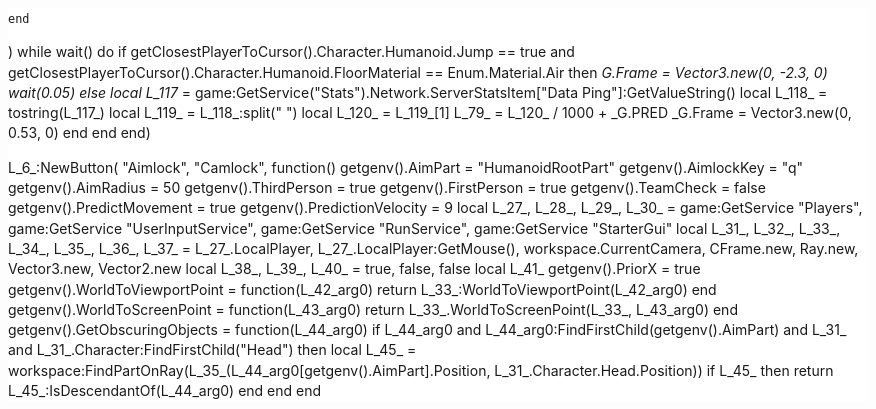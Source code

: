 	end
)
while wait() do
	if
		getClosestPlayerToCursor().Character.Humanoid.Jump == true and
		getClosestPlayerToCursor().Character.Humanoid.FloorMaterial == Enum.Material.Air
	then
		_G.Frame = Vector3.new(0, -2.3, 0)
		wait(0.05)
	else
		local L_117_ = game:GetService("Stats").Network.ServerStatsItem["Data Ping"]:GetValueString()
		local L_118_ = tostring(L_117_)
		local L_119_ = L_118_:split(" ")
		local L_120_ = L_119_[1]
		L_79_ = L_120_ / 1000 + _G.PRED
		_G.Frame = Vector3.new(0, 0.53, 0)
	end
end
	end)

L_6_:NewButton(
	"Aimlock",
	"Camlock",
	function() 
	    		getgenv().AimPart = "HumanoidRootPart"
		getgenv().AimlockKey = "q"
		getgenv().AimRadius = 50
		getgenv().ThirdPerson = true
		getgenv().FirstPerson = true
		getgenv().TeamCheck = false
		getgenv().PredictMovement = true
		getgenv().PredictionVelocity = 9
		local L_27_, L_28_, L_29_, L_30_ =
			game:GetService "Players",
		game:GetService "UserInputService",
		game:GetService "RunService",
		game:GetService "StarterGui"
		local L_31_, L_32_, L_33_, L_34_, L_35_, L_36_, L_37_ =
			L_27_.LocalPlayer,
		L_27_.LocalPlayer:GetMouse(),
		workspace.CurrentCamera,
		CFrame.new,
		Ray.new,
		Vector3.new,
		Vector2.new
		local L_38_, L_39_, L_40_ = true, false, false
		local L_41_
		getgenv().PriorX = true
		getgenv().WorldToViewportPoint = function(L_42_arg0)
			return L_33_:WorldToViewportPoint(L_42_arg0)
		end
		getgenv().WorldToScreenPoint = function(L_43_arg0)
			return L_33_.WorldToScreenPoint(L_33_, L_43_arg0)
		end
		getgenv().GetObscuringObjects = function(L_44_arg0)
			if L_44_arg0 and L_44_arg0:FindFirstChild(getgenv().AimPart) and L_31_ and L_31_.Character:FindFirstChild("Head") then
				local L_45_ = workspace:FindPartOnRay(L_35_(L_44_arg0[getgenv().AimPart].Position, L_31_.Character.Head.Position))
				if L_45_ then
					return L_45_:IsDescendantOf(L_44_arg0)
				end
			end
		end